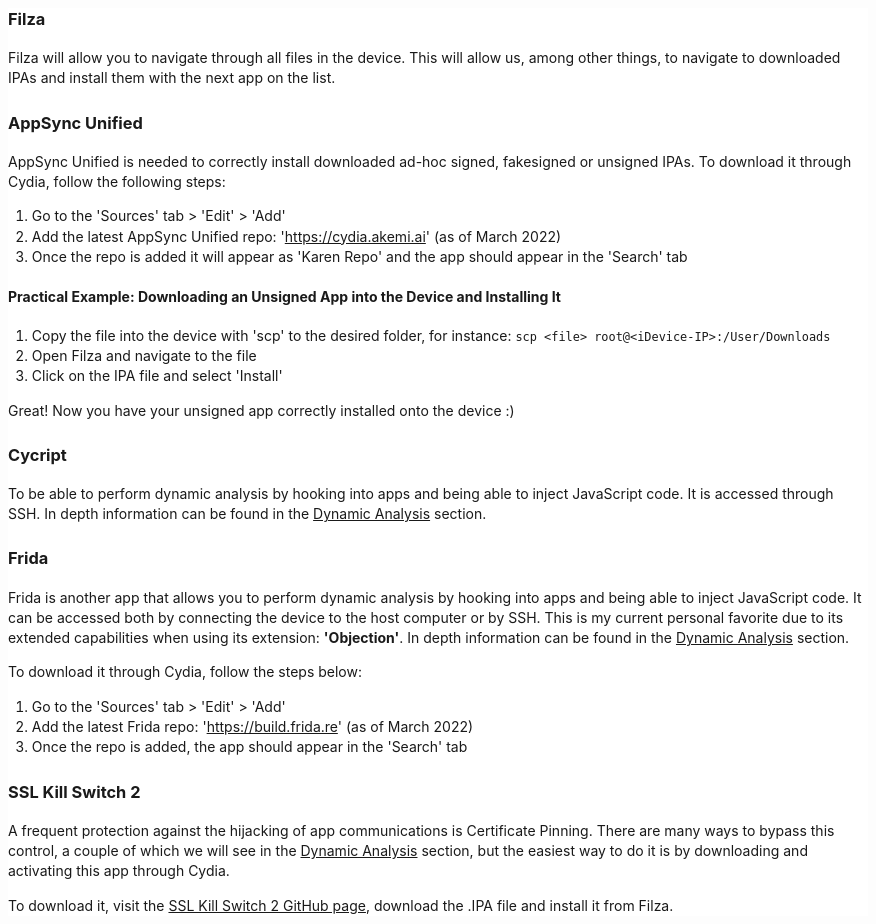 
### Filza ###
Filza will allow you to navigate through all files in the device. This will allow us, among other things, to navigate to downloaded IPAs and install them with the next app on the list.


### AppSync Unified ###
AppSync Unified is needed to correctly install downloaded ad-hoc signed, fakesigned or unsigned IPAs. To download it through Cydia, follow the following steps:

1. Go to the 'Sources' tab > 'Edit' > 'Add'
2. Add the latest AppSync Unified repo: 'https://cydia.akemi.ai' (as of March 2022)
3. Once the repo is added it will appear as 'Karen Repo' and the app should appear in the 'Search' tab


#### **Practical Example: Downloading an Unsigned App into the Device and Installing It** ####
1. Copy the file into the device with 'scp' to the desired folder, for instance: `scp <file> root@<iDevice-IP>:/User/Downloads` 
2. Open Filza and navigate to the file
3. Click on the IPA file and select 'Install'

Great! Now you have your unsigned app correctly installed onto the device :)


### Cycript ###
To be able to perform dynamic analysis by hooking into apps and being able to inject JavaScript code. It is accessed through SSH. In depth information can be found in the [Dynamic Analysis](#dynamic-analysis-101) section.


### Frida ###
Frida is another app that allows you to perform dynamic analysis by hooking into apps and being able to inject JavaScript code. It can be accessed both by connecting the device to the host computer or by SSH. This is my current personal favorite due to its extended capabilities when using its extension: **'Objection'**. In depth information can be found in the [Dynamic Analysis](#dynamic-analysis-101) section.

To download it through Cydia, follow the steps below:

1. Go to the 'Sources' tab > 'Edit' > 'Add'
2. Add the latest Frida repo: 'https://build.frida.re' (as of March 2022)
3. Once the repo is added, the app should appear in the 'Search' tab


### SSL Kill Switch 2 ###
A frequent protection against the hijacking of app communications is Certificate Pinning. There are many ways to bypass this control, a couple of which we will see in the [Dynamic Analysis](#dynamic-analysis-101) section, but the easiest way to do it is by downloading and activating this app through Cydia.

To download it, visit the [SSL Kill Switch 2 GitHub page](https://github.com/nabla-c0d3/ssl-kill-switch2), download the .IPA file and install it from Filza.
